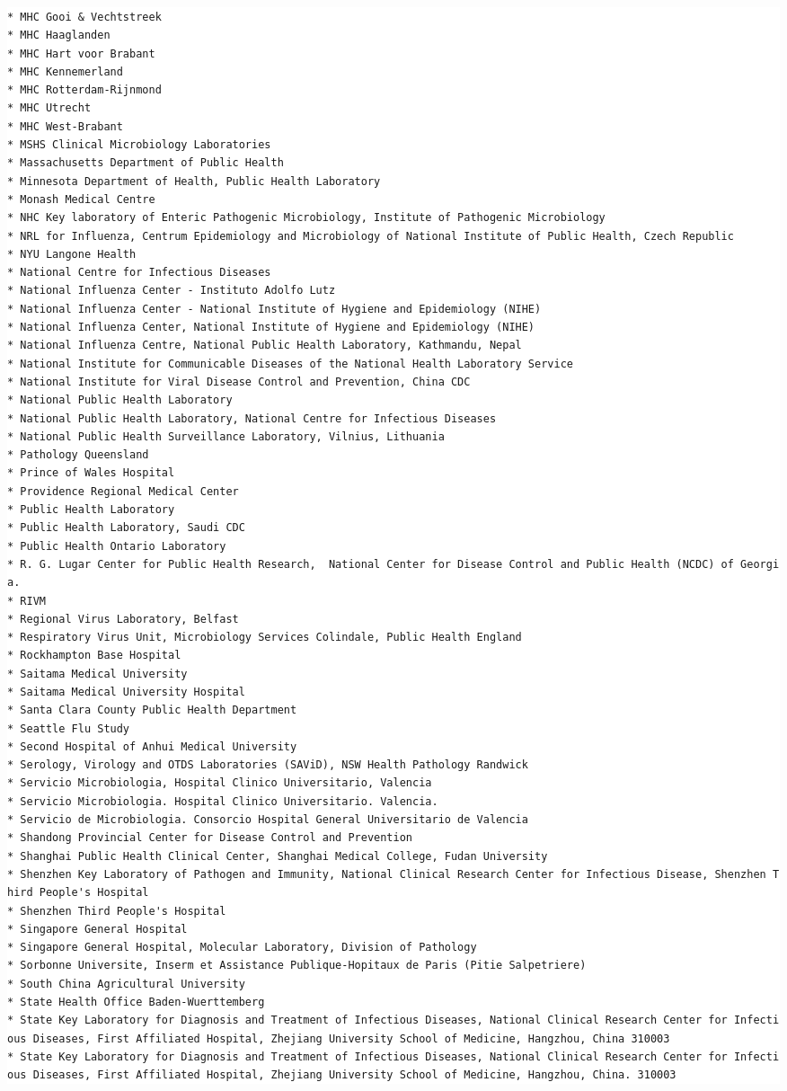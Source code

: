 ```auspiceMainDisplayMarkdown
* MHC Gooi & Vechtstreek
* MHC Haaglanden
* MHC Hart voor Brabant
* MHC Kennemerland
* MHC Rotterdam-Rijnmond
* MHC Utrecht
* MHC West-Brabant
* MSHS Clinical Microbiology Laboratories
* Massachusetts Department of Public Health
* Minnesota Department of Health, Public Health Laboratory
* Monash Medical Centre
* NHC Key laboratory of Enteric Pathogenic Microbiology, Institute of Pathogenic Microbiology
* NRL for Influenza, Centrum Epidemiology and Microbiology of National Institute of Public Health, Czech Republic
* NYU Langone Health
* National Centre for Infectious Diseases
* National Influenza Center - Instituto Adolfo Lutz
* National Influenza Center - National Institute of Hygiene and Epidemiology (NIHE)
* National Influenza Center, National Institute of Hygiene and Epidemiology (NIHE)
* National Influenza Centre, National Public Health Laboratory, Kathmandu, Nepal
* National Institute for Communicable Diseases of the National Health Laboratory Service
* National Institute for Viral Disease Control and Prevention, China CDC
* National Public Health Laboratory
* National Public Health Laboratory, National Centre for Infectious Diseases
* National Public Health Surveillance Laboratory, Vilnius, Lithuania
* Pathology Queensland
* Prince of Wales Hospital
* Providence Regional Medical Center
* Public Health Laboratory
* Public Health Laboratory, Saudi CDC
* Public Health Ontario Laboratory
* R. G. Lugar Center for Public Health Research,  National Center for Disease Control and Public Health (NCDC) of Georgia.
* RIVM
* Regional Virus Laboratory, Belfast
* Respiratory Virus Unit, Microbiology Services Colindale, Public Health England
* Rockhampton Base Hospital
* Saitama Medical University
* Saitama Medical University Hospital
* Santa Clara County Public Health Department
* Seattle Flu Study
* Second Hospital of Anhui Medical University
* Serology, Virology and OTDS Laboratories (SAViD), NSW Health Pathology Randwick
* Servicio Microbiologia, Hospital Clinico Universitario, Valencia
* Servicio Microbiologia. Hospital Clinico Universitario. Valencia.
* Servicio de Microbiologia. Consorcio Hospital General Universitario de Valencia
* Shandong Provincial Center for Disease Control and Prevention
* Shanghai Public Health Clinical Center, Shanghai Medical College, Fudan University
* Shenzhen Key Laboratory of Pathogen and Immunity, National Clinical Research Center for Infectious Disease, Shenzhen Third People's Hospital
* Shenzhen Third People's Hospital
* Singapore General Hospital
* Singapore General Hospital, Molecular Laboratory, Division of Pathology
* Sorbonne Universite, Inserm et Assistance Publique-Hopitaux de Paris (Pitie Salpetriere)
* South China Agricultural University
* State Health Office Baden-Wuerttemberg
* State Key Laboratory for Diagnosis and Treatment of Infectious Diseases, National Clinical Research Center for Infectious Diseases, First Affiliated Hospital, Zhejiang University School of Medicine, Hangzhou, China 310003
* State Key Laboratory for Diagnosis and Treatment of Infectious Diseases, National Clinical Research Center for Infectious Diseases, First Affiliated Hospital, Zhejiang University School of Medicine, Hangzhou, China. 310003
```